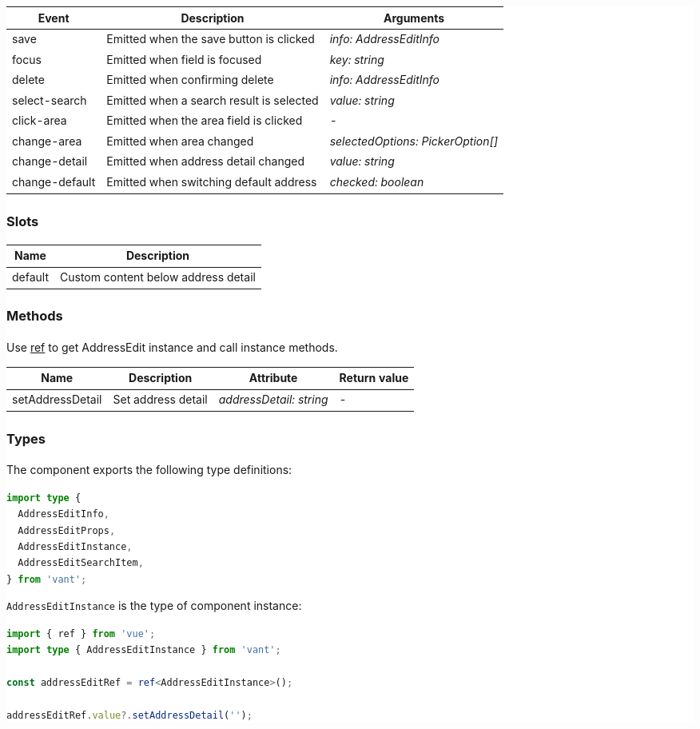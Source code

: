 | Event | Description | Arguments |
| --- | --- | --- |
| save | Emitted when the save button is clicked | _info: AddressEditInfo_ |
| focus | Emitted when field is focused | _key: string_ |
| delete | Emitted when confirming delete | _info: AddressEditInfo_ |
| select-search | Emitted when a search result is selected | _value: string_ |
| click-area | Emitted when the area field is clicked | - |
| change-area | Emitted when area changed | _selectedOptions: PickerOption[]_ |
| change-detail | Emitted when address detail changed | _value: string_ |
| change-default | Emitted when switching default address | _checked: boolean_ |

### Slots

| Name    | Description                         |
| ------- | ----------------------------------- |
| default | Custom content below address detail |

### Methods

Use [ref](https://v3.vuejs.org/guide/component-template-refs.html) to get AddressEdit instance and call instance methods.

| Name | Description | Attribute | Return value |
| --- | --- | --- | --- |
| setAddressDetail | Set address detail | _addressDetail: string_ | - |

### Types

The component exports the following type definitions:

```ts
import type {
  AddressEditInfo,
  AddressEditProps,
  AddressEditInstance,
  AddressEditSearchItem,
} from 'vant';
```

`AddressEditInstance` is the type of component instance:

```ts
import { ref } from 'vue';
import type { AddressEditInstance } from 'vant';

const addressEditRef = ref<AddressEditInstance>();

addressEditRef.value?.setAddressDetail('');
```
